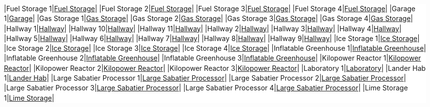 |Fuel Storage 1|[Fuel Storage](../building/fuel-storage.html)|
|Fuel Storage 2|[Fuel Storage](../building/fuel-storage.html)|
|Fuel Storage 3|[Fuel Storage](../building/fuel-storage.html)|
|Fuel Storage 4|[Fuel Storage](../building/fuel-storage.html)|
|Garage 1|[Garage](../building/garage.html)|
|Gas Storage 1|[Gas Storage](../building/gas-storage.html)|
|Gas Storage 2|[Gas Storage](../building/gas-storage.html)|
|Gas Storage 3|[Gas Storage](../building/gas-storage.html)|
|Gas Storage 4|[Gas Storage](../building/gas-storage.html)|
|Hallway 1|[Hallway](../building/hallway.html)|
|Hallway 10|[Hallway](../building/hallway.html)|
|Hallway 11|[Hallway](../building/hallway.html)|
|Hallway 2|[Hallway](../building/hallway.html)|
|Hallway 3|[Hallway](../building/hallway.html)|
|Hallway 4|[Hallway](../building/hallway.html)|
|Hallway 5|[Hallway](../building/hallway.html)|
|Hallway 6|[Hallway](../building/hallway.html)|
|Hallway 7|[Hallway](../building/hallway.html)|
|Hallway 8|[Hallway](../building/hallway.html)|
|Hallway 9|[Hallway](../building/hallway.html)|
|Ice Storage 1|[Ice Storage](../building/ice-storage.html)|
|Ice Storage 2|[Ice Storage](../building/ice-storage.html)|
|Ice Storage 3|[Ice Storage](../building/ice-storage.html)|
|Ice Storage 4|[Ice Storage](../building/ice-storage.html)|
|Inflatable Greenhouse 1|[Inflatable Greenhouse](../building/inflatable-greenhouse.html)|
|Inflatable Greenhouse 2|[Inflatable Greenhouse](../building/inflatable-greenhouse.html)|
|Inflatable Greenhouse 3|[Inflatable Greenhouse](../building/inflatable-greenhouse.html)|
|Kilopower Reactor 1|[Kilopower Reactor](../building/kilopower-reactor.html)|
|Kilopower Reactor 2|[Kilopower Reactor](../building/kilopower-reactor.html)|
|Kilopower Reactor 3|[Kilopower Reactor](../building/kilopower-reactor.html)|
|Laboratory 1|[Laboratory](../building/laboratory.html)|
|Lander Hab 1|[Lander Hab](../building/lander-hab.html)|
|Large Sabatier Processor 1|[Large Sabatier Processor](../building/large-sabatier-processor.html)|
|Large Sabatier Processor 2|[Large Sabatier Processor](../building/large-sabatier-processor.html)|
|Large Sabatier Processor 3|[Large Sabatier Processor](../building/large-sabatier-processor.html)|
|Large Sabatier Processor 4|[Large Sabatier Processor](../building/large-sabatier-processor.html)|
|Lime Storage 1|[Lime Storage](../building/lime-storage.html)|
